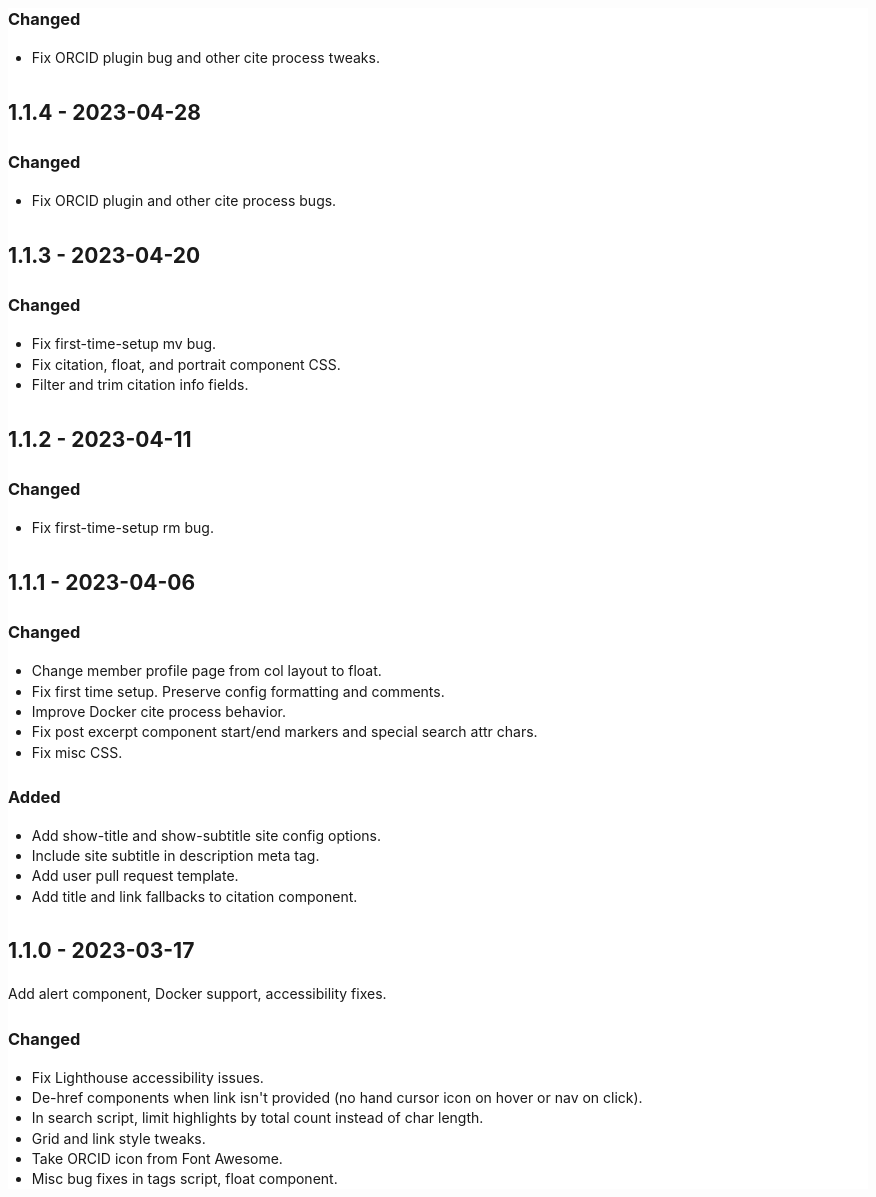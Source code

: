 ### Changed

- Fix ORCID plugin bug and other cite process tweaks.

## 1.1.4 - 2023-04-28

### Changed

- Fix ORCID plugin and other cite process bugs.

## 1.1.3 - 2023-04-20

### Changed

- Fix first-time-setup mv bug.
- Fix citation, float, and portrait component CSS.
- Filter and trim citation info fields.

## 1.1.2 - 2023-04-11

### Changed

- Fix first-time-setup rm bug.

## 1.1.1 - 2023-04-06

### Changed

- Change member profile page from col layout to float.
- Fix first time setup. Preserve config formatting and comments.
- Improve Docker cite process behavior.
- Fix post excerpt component start/end markers and special search attr chars.
- Fix misc CSS.

### Added

- Add show-title and show-subtitle site config options.
- Include site subtitle in description meta tag.
- Add user pull request template.
- Add title and link fallbacks to citation component.

## 1.1.0 - 2023-03-17

Add alert component, Docker support, accessibility fixes.

### Changed

- Fix Lighthouse accessibility issues.
- De-href components when link isn't provided (no hand cursor icon on hover or nav on click).
- In search script, limit highlights by total count instead of char length.
- Grid and link style tweaks.
- Take ORCID icon from Font Awesome.
- Misc bug fixes in tags script, float component.
